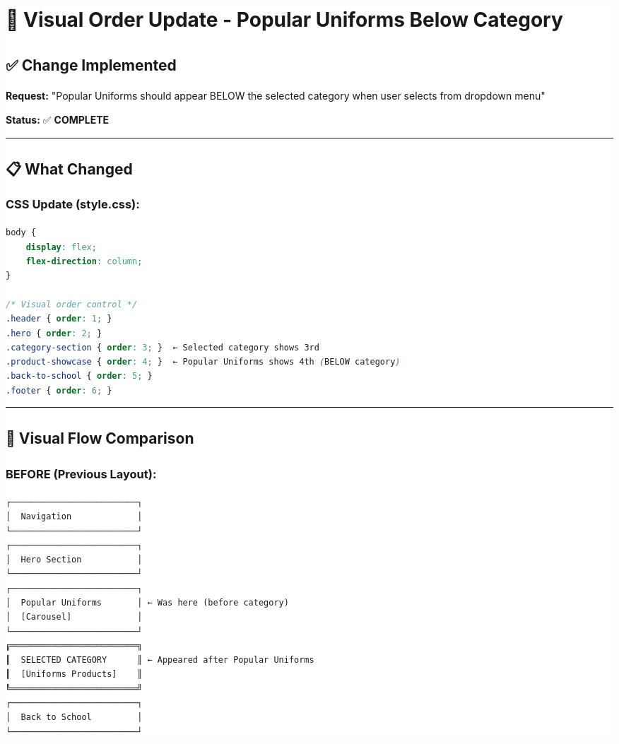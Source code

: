 # 🎨 Visual Order Update - Popular Uniforms Below Category

## ✅ Change Implemented

**Request:** "Popular Uniforms should appear BELOW the selected category when user selects from dropdown menu"

**Status:** ✅ **COMPLETE**

---

## 📋 What Changed

### **CSS Update (style.css):**
```css
body {
    display: flex;
    flex-direction: column;
}

/* Visual order control */
.header { order: 1; }
.hero { order: 2; }
.category-section { order: 3; }  ← Selected category shows 3rd
.product-showcase { order: 4; }  ← Popular Uniforms shows 4th (BELOW category)
.back-to-school { order: 5; }
.footer { order: 6; }
```

---

## 🎯 Visual Flow Comparison

### **BEFORE (Previous Layout):**
```
┌─────────────────────────┐
│  Navigation             │
└─────────────────────────┘
┌─────────────────────────┐
│  Hero Section           │
└─────────────────────────┘
┌─────────────────────────┐
│  Popular Uniforms       │ ← Was here (before category)
│  [Carousel]             │
└─────────────────────────┘
╔═════════════════════════╗
║  SELECTED CATEGORY      ║ ← Appeared after Popular Uniforms
║  [Uniforms Products]    ║
╚═════════════════════════╝
┌─────────────────────────┐
│  Back to School         │
└─────────────────────────┘
```
